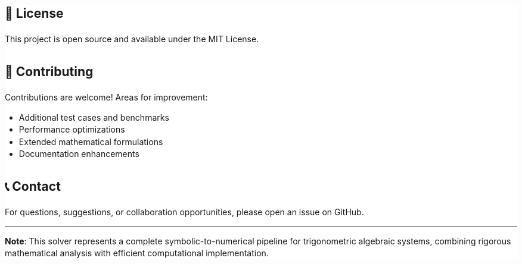 ## 📝 License

This project is open source and available under the MIT License.

## 🤝 Contributing

Contributions are welcome! Areas for improvement:
- Additional test cases and benchmarks
- Performance optimizations
- Extended mathematical formulations
- Documentation enhancements

## 📞 Contact

For questions, suggestions, or collaboration opportunities, please open an issue on GitHub.

---

**Note**: This solver represents a complete symbolic-to-numerical pipeline for trigonometric algebraic systems, combining rigorous mathematical analysis with efficient computational implementation.
